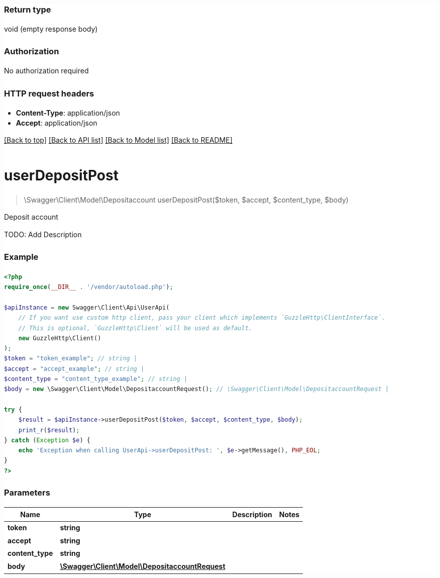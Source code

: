 ### Return type

void (empty response body)

### Authorization

No authorization required

### HTTP request headers

 - **Content-Type**: application/json
 - **Accept**: application/json

[[Back to top]](#) [[Back to API list]](../../README.md#documentation-for-api-endpoints) [[Back to Model list]](../../README.md#documentation-for-models) [[Back to README]](../../README.md)

# **userDepositPost**
> \Swagger\Client\Model\Depositaccount userDepositPost($token, $accept, $content_type, $body)

Deposit account

TODO: Add Description

### Example
```php
<?php
require_once(__DIR__ . '/vendor/autoload.php');

$apiInstance = new Swagger\Client\Api\UserApi(
    // If you want use custom http client, pass your client which implements `GuzzleHttp\ClientInterface`.
    // This is optional, `GuzzleHttp\Client` will be used as default.
    new GuzzleHttp\Client()
);
$token = "token_example"; // string | 
$accept = "accept_example"; // string | 
$content_type = "content_type_example"; // string | 
$body = new \Swagger\Client\Model\DepositaccountRequest(); // \Swagger\Client\Model\DepositaccountRequest | 

try {
    $result = $apiInstance->userDepositPost($token, $accept, $content_type, $body);
    print_r($result);
} catch (Exception $e) {
    echo 'Exception when calling UserApi->userDepositPost: ', $e->getMessage(), PHP_EOL;
}
?>
```

### Parameters

Name | Type | Description  | Notes
------------- | ------------- | ------------- | -------------
 **token** | **string**|  |
 **accept** | **string**|  |
 **content_type** | **string**|  |
 **body** | [**\Swagger\Client\Model\DepositaccountRequest**](../Model/DepositaccountRequest.md)|  |
